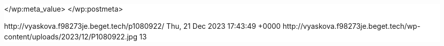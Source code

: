 <![CDATA[ a:7:{s:5:"width";i:2560;s:6:"height";i:1441;s:4:"file";s:27:"2023/12/P1080932-scaled.jpg";s:8:"filesize";i:280505;s:5:"sizes";a:11:{s:6:"medium";a:5:{s:4:"file";s:20:"P1080932-300x169.jpg";s:5:"width";i:300;s:6:"height";i:169;s:9:"mime-type";s:10:"image/jpeg";s:8:"filesize";i:61342;}s:5:"large";a:5:{s:4:"file";s:21:"P1080932-1024x576.jpg";s:5:"width";i:1024;s:6:"height";i:576;s:9:"mime-type";s:10:"image/jpeg";s:8:"filesize";i:109616;}s:9:"thumbnail";a:5:{s:4:"file";s:20:"P1080932-150x150.jpg";s:5:"width";i:150;s:6:"height";i:150;s:9:"mime-type";s:10:"image/jpeg";s:8:"filesize";i:57178;}s:12:"medium_large";a:5:{s:4:"file";s:20:"P1080932-768x432.jpg";s:5:"width";i:768;s:6:"height";i:432;s:9:"mime-type";s:10:"image/jpeg";s:8:"filesize";i:89726;}s:9:"1536x1536";a:5:{s:4:"file";s:21:"P1080932-1536x864.jpg";s:5:"width";i:1536;s:6:"height";i:864;s:9:"mime-type";s:10:"image/jpeg";s:8:"filesize";i:156833;}s:9:"2048x2048";a:5:{s:4:"file";s:22:"P1080932-2048x1152.jpg";s:5:"width";i:2048;s:6:"height";i:1152;s:9:"mime-type";s:10:"image/jpeg";s:8:"filesize";i:213175;}s:14:"post-thumbnail";a:5:{s:4:"file";s:21:"P1080932-1148x574.jpg";s:5:"width";i:1148;s:6:"height";i:574;s:9:"mime-type";s:10:"image/jpeg";s:8:"filesize";i:113754;}s:19:"fotografie-featured";a:5:{s:4:"file";s:20:"P1080932-533x533.jpg";s:5:"width";i:533;s:6:"height";i:533;s:9:"mime-type";s:10:"image/jpeg";s:8:"filesize";i:87347;}s:25:"fotografie-featured-fluid";a:5:{s:4:"file";s:20:"P1080932-640x640.jpg";s:5:"width";i:640;s:6:"height";i:640;s:9:"mime-type";s:10:"image/jpeg";s:8:"filesize";i:97940;}s:17:"fotografie-slider";a:5:{s:4:"file";s:22:"P1080932-1920x1080.jpg";s:5:"width";i:1920;s:6:"height";i:1080;s:9:"mime-type";s:10:"image/jpeg";s:8:"filesize";i:198085;}s:21:"fotografie-hero-image";a:5:{s:4:"file";s:20:"P1080932-864x864.jpg";s:5:"width";i:864;s:6:"height";i:864;s:9:"mime-type";s:10:"image/jpeg";s:8:"filesize";i:123819;}}s:10:"image_meta";a:12:{s:8:"aperture";s:1:"9";s:6:"credit";s:0:"";s:6:"camera";s:6:"DMC-G7";s:7:"caption";s:0:"";s:17:"created_timestamp";s:10:"1658250652";s:9:"copyright";s:0:"";s:12:"focal_length";s:2:"14";s:3:"iso";s:3:"400";s:13:"shutter_speed";s:19:"0.00076923076923077";s:5:"title";s:0:"";s:11:"orientation";s:1:"1";s:8:"keywords";a:0:{}}s:14:"original_image";s:12:"P1080932.jpg";} ]]>
</wp:meta_value>
</wp:postmeta>
</item>
<item>
<title>
<![CDATA[ P1080922 ]]>
</title>
<link>http://vyaskova.f98273je.beget.tech/p1080922/</link>
<pubDate>Thu, 21 Dec 2023 17:43:49 +0000</pubDate>
<dc:creator>
<![CDATA[ f98273je ]]>
</dc:creator>
<guid isPermaLink="false">http://vyaskova.f98273je.beget.tech/wp-content/uploads/2023/12/P1080922.jpg</guid>
<description/>
<content:encoded>
<![CDATA[ ]]>
</content:encoded>
<excerpt:encoded>
<![CDATA[ ]]>
</excerpt:encoded>
<wp:post_id>13</wp:post_id>
<wp:post_date>
<![CDATA[ 2023-12-21 20:43:49 ]]>
</wp:post_date>
<wp:post_date_gmt>
<![CDATA[ 2023-12-21 17:43:49 ]]>
</wp:post_date_gmt>
<wp:post_modified>
<![CDATA[ 2023-12-21 20:43:49 ]]>
</wp:post_modified>
<wp:post_modified_gmt>
<![CDATA[ 2023-12-21 17:43:49 ]]>
</wp:post_modified_gmt>
<wp:comment_status>
<![CDATA[ open ]]>
</wp:comment_status>
<wp:ping_status>
<![CDATA[ closed ]]>
</wp:ping_status>